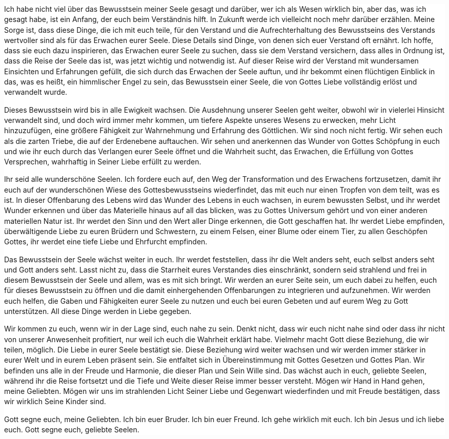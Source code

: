 Ich habe nicht viel über das Bewusstsein meiner Seele gesagt und darüber, wer ich als Wesen wirklich bin, aber das, was ich gesagt habe, ist ein Anfang, der euch beim Verständnis hilft. In Zukunft werde ich vielleicht noch mehr darüber erzählen. Meine Sorge ist, dass diese Dinge, die ich mit euch teile, für den Verstand und die Aufrechterhaltung des Bewusstseins des Verstands wertvoller sind als für das Erwachen eurer Seele. Diese Details sind Dinge, von denen sich euer Verstand oft ernährt. Ich hoffe, dass sie euch dazu inspirieren, das Erwachen eurer Seele zu suchen, dass sie dem Verstand versichern, dass alles in Ordnung ist, dass die Reise der Seele das ist, was jetzt wichtig und notwendig ist. Auf dieser Reise wird der Verstand mit wundersamen Einsichten und Erfahrungen gefüllt, die sich durch das Erwachen der Seele auftun, und ihr bekommt einen flüchtigen Einblick in das, was es heißt, ein himmlischer Engel zu sein, das Bewusstsein einer Seele, die von Gottes Liebe vollständig erlöst und verwandelt wurde.

Dieses Bewusstsein wird bis in alle Ewigkeit wachsen. Die Ausdehnung unserer Seelen geht weiter, obwohl wir in vielerlei Hinsicht verwandelt sind, und doch wird immer mehr kommen, um tiefere Aspekte unseres Wesens zu erwecken, mehr Licht hinzuzufügen, eine größere Fähigkeit zur Wahrnehmung und Erfahrung des Göttlichen. Wir sind noch nicht fertig. Wir sehen euch als die zarten Triebe, die auf der Erdenebene auftauchen. Wir sehen und anerkennen das Wunder von Gottes Schöpfung in euch und wie ihr euch durch das Verlangen eurer Seele öffnet und die Wahrheit sucht, das Erwachen, die Erfüllung von Gottes Versprechen, wahrhaftig in Seiner Liebe erfüllt zu werden.

Ihr seid alle wunderschöne Seelen. Ich fordere euch auf, den Weg der Transformation und des Erwachens fortzusetzen, damit ihr euch auf der wunderschönen Wiese des Gottesbewusstseins wiederfindet, das mit euch nur einen Tropfen von dem teilt, was es ist. In dieser Offenbarung des Lebens wird das Wunder des Lebens in euch wachsen, in eurem bewussten Selbst, und ihr werdet Wunder erkennen und über das Materielle hinaus auf all das blicken, was zu Gottes Universum gehört und von einer anderen materiellen Natur ist. Ihr werdet den Sinn und den Wert aller Dinge erkennen, die Gott geschaffen hat. Ihr werdet Liebe empfinden, überwältigende Liebe zu euren Brüdern und Schwestern, zu einem Felsen, einer Blume oder einem Tier, zu allen Geschöpfen Gottes, ihr werdet eine tiefe Liebe und Ehrfurcht empfinden.

Das Bewusstsein der Seele wächst weiter in euch. Ihr werdet feststellen, dass ihr die Welt anders seht, euch selbst anders seht und Gott anders seht. Lasst nicht zu, dass die Starrheit eures Verstandes dies einschränkt, sondern seid strahlend und frei in diesem Bewusstsein der Seele und allem, was es mit sich bringt. Wir werden an eurer Seite sein, um euch dabei zu helfen, euch für dieses Bewusstsein zu öffnen und die damit einhergehenden Offenbarungen zu integrieren und aufzunehmen. Wir werden euch helfen, die Gaben und Fähigkeiten eurer Seele zu nutzen und euch bei euren Gebeten und auf eurem Weg zu Gott unterstützen. All diese Dinge werden in Liebe gegeben.

Wir kommen zu euch, wenn wir in der Lage sind, euch nahe zu sein. Denkt nicht, dass wir euch nicht nahe sind oder dass ihr nicht von unserer Anwesenheit profitiert, nur weil ich euch die Wahrheit erklärt habe. Vielmehr macht Gott diese Beziehung, die wir teilen, möglich. Die Liebe in eurer Seele bestätigt sie. Diese Beziehung wird weiter wachsen und wir werden immer stärker in eurer Welt und in eurem Leben präsent sein. Sie entfaltet sich in Übereinstimmung mit Gottes Gesetzen und Gottes Plan. Wir befinden uns alle in der Freude und Harmonie, die dieser Plan und Sein Wille sind. Das wächst auch in euch, geliebte Seelen, während ihr die Reise fortsetzt und die Tiefe und Weite dieser Reise immer besser versteht. Mögen wir Hand in Hand gehen, meine Geliebten. Mögen wir uns im strahlenden Licht Seiner Liebe und Gegenwart wiederfinden und mit Freude bestätigen, dass wir wirklich Seine Kinder sind.

Gott segne euch, meine Geliebten. Ich bin euer Bruder. Ich bin euer Freund. Ich gehe wirklich mit euch. Ich bin Jesus und ich liebe euch. Gott segne euch, geliebte Seelen.
